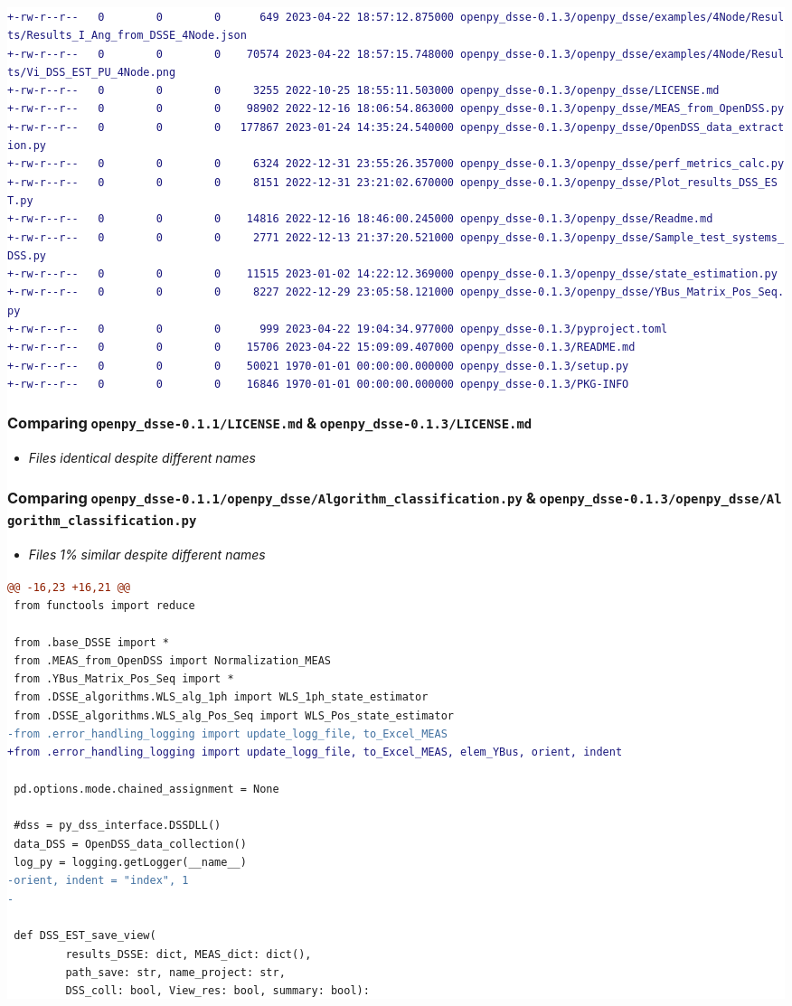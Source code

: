```diff
+-rw-r--r--   0        0        0      649 2023-04-22 18:57:12.875000 openpy_dsse-0.1.3/openpy_dsse/examples/4Node/Results/Results_I_Ang_from_DSSE_4Node.json
+-rw-r--r--   0        0        0    70574 2023-04-22 18:57:15.748000 openpy_dsse-0.1.3/openpy_dsse/examples/4Node/Results/Vi_DSS_EST_PU_4Node.png
+-rw-r--r--   0        0        0     3255 2022-10-25 18:55:11.503000 openpy_dsse-0.1.3/openpy_dsse/LICENSE.md
+-rw-r--r--   0        0        0    98902 2022-12-16 18:06:54.863000 openpy_dsse-0.1.3/openpy_dsse/MEAS_from_OpenDSS.py
+-rw-r--r--   0        0        0   177867 2023-01-24 14:35:24.540000 openpy_dsse-0.1.3/openpy_dsse/OpenDSS_data_extraction.py
+-rw-r--r--   0        0        0     6324 2022-12-31 23:55:26.357000 openpy_dsse-0.1.3/openpy_dsse/perf_metrics_calc.py
+-rw-r--r--   0        0        0     8151 2022-12-31 23:21:02.670000 openpy_dsse-0.1.3/openpy_dsse/Plot_results_DSS_EST.py
+-rw-r--r--   0        0        0    14816 2022-12-16 18:46:00.245000 openpy_dsse-0.1.3/openpy_dsse/Readme.md
+-rw-r--r--   0        0        0     2771 2022-12-13 21:37:20.521000 openpy_dsse-0.1.3/openpy_dsse/Sample_test_systems_DSS.py
+-rw-r--r--   0        0        0    11515 2023-01-02 14:22:12.369000 openpy_dsse-0.1.3/openpy_dsse/state_estimation.py
+-rw-r--r--   0        0        0     8227 2022-12-29 23:05:58.121000 openpy_dsse-0.1.3/openpy_dsse/YBus_Matrix_Pos_Seq.py
+-rw-r--r--   0        0        0      999 2023-04-22 19:04:34.977000 openpy_dsse-0.1.3/pyproject.toml
+-rw-r--r--   0        0        0    15706 2023-04-22 15:09:09.407000 openpy_dsse-0.1.3/README.md
+-rw-r--r--   0        0        0    50021 1970-01-01 00:00:00.000000 openpy_dsse-0.1.3/setup.py
+-rw-r--r--   0        0        0    16846 1970-01-01 00:00:00.000000 openpy_dsse-0.1.3/PKG-INFO
```

### Comparing `openpy_dsse-0.1.1/LICENSE.md` & `openpy_dsse-0.1.3/LICENSE.md`

 * *Files identical despite different names*

### Comparing `openpy_dsse-0.1.1/openpy_dsse/Algorithm_classification.py` & `openpy_dsse-0.1.3/openpy_dsse/Algorithm_classification.py`

 * *Files 1% similar despite different names*

```diff
@@ -16,23 +16,21 @@
 from functools import reduce
 
 from .base_DSSE import *
 from .MEAS_from_OpenDSS import Normalization_MEAS
 from .YBus_Matrix_Pos_Seq import *
 from .DSSE_algorithms.WLS_alg_1ph import WLS_1ph_state_estimator
 from .DSSE_algorithms.WLS_alg_Pos_Seq import WLS_Pos_state_estimator
-from .error_handling_logging import update_logg_file, to_Excel_MEAS
+from .error_handling_logging import update_logg_file, to_Excel_MEAS, elem_YBus, orient, indent
 
 pd.options.mode.chained_assignment = None
 
 #dss = py_dss_interface.DSSDLL()
 data_DSS = OpenDSS_data_collection()
 log_py = logging.getLogger(__name__)
-orient, indent = "index", 1
-
 
 def DSS_EST_save_view(
         results_DSSE: dict, MEAS_dict: dict(),
         path_save: str, name_project: str,
         DSS_coll: bool, View_res: bool, summary: bool):
```